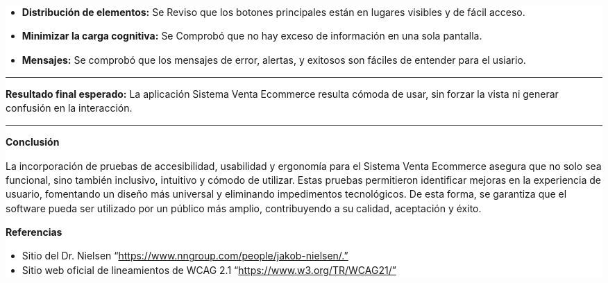- **Distribución de elementos:** Se Reviso que los botones principales están en lugares visibles y de fácil acceso.
  
- **Minimizar la carga cognitiva:** Se Comprobó que no hay exceso de información en una sola pantalla.

- **Mensajes:** Se comprobó que los mensajes de error, alertas, y exitosos son fáciles de entender para el usiario.

---

**Resultado final esperado:** La aplicación Sistema Venta Ecommerce resulta cómoda de usar, sin forzar la vista ni generar confusión en la interacción. 

---


**Conclusión**

La incorporación de pruebas de accesibilidad, usabilidad y ergonomía para el Sistema Venta Ecommerce asegura que no solo sea funcional, sino también inclusivo, intuitivo y cómodo de utilizar. Estas pruebas permitieron identificar mejoras en la experiencia de usuario, fomentando un diseño más universal y eliminando impedimentos tecnológicos. De esta forma, se garantiza que el software pueda ser utilizado por un público más amplio, contribuyendo a su calidad, aceptación y éxito.


**Referencias**

- Sitio del  Dr. Nielsen  “https://www.nngroup.com/people/jakob-nielsen/.”
- Sitio web oficial de lineamientos de WCAG 2.1  “https://www.w3.org/TR/WCAG21/”






























